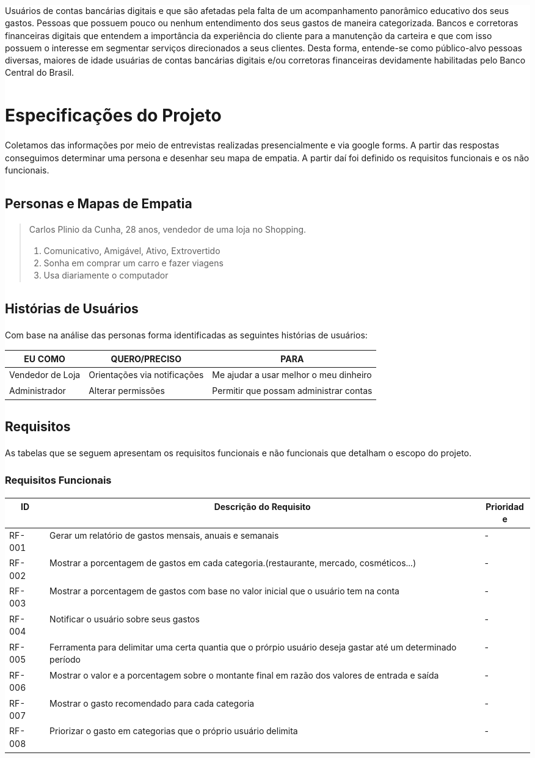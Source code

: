 Usuários de contas bancárias digitais e que são afetadas pela falta de um acompanhamento panorâmico educativo dos seus gastos. Pessoas que possuem pouco ou nenhum entendimento dos seus gastos de maneira categorizada. Bancos e corretoras financeiras digitais que entendem a importância da experiência do cliente para a manutenção da carteira e que com isso possuem o interesse em segmentar serviços direcionados a seus clientes. Desta forma, entende-se como público-alvo pessoas diversas, maiores de idade usuárias de contas bancárias digitais e/ou corretoras financeiras devidamente habilitadas pelo Banco Central do Brasil.



# Especificações do Projeto

Coletamos das informações por meio de entrevistas realizadas presencialmente e via google forms. A partir das respostas conseguimos determinar uma persona e desenhar seu mapa de empatia. A partir daí foi definido os requisitos funcionais e os não funcionais.

## Personas e Mapas de Empatia

> Carlos Plinio da Cunha, 28 anos, vendedor de uma loja no Shopping.
> 1. Comunicativo, Amigável, Ativo, Extrovertido
> 2. Sonha em comprar um carro e fazer viagens
> 3. Usa diariamente o computador

## Histórias de Usuários

Com base na análise das personas forma identificadas as seguintes histórias de usuários:

|EU COMO | QUERO/PRECISO  |PARA                 |
|--------------------|------------------------------------|----------------------------------------|
|Vendedor de Loja  | Orientações via notificações           | Me ajudar a usar melhor o meu dinheiro               |
|Administrador       | Alterar permissões                 | Permitir que possam administrar contas |


## Requisitos

As tabelas que se seguem apresentam os requisitos funcionais e não funcionais que detalham o escopo do projeto.

### Requisitos Funcionais

|ID    | Descrição do Requisito  | Prioridade |
|------|-----------------------------------------|----|
|RF-001| Gerar um relatório de gastos mensais, anuais e semanais | - | 
|RF-002| Mostrar a porcentagem de gastos em cada categoria.(restaurante, mercado, cosméticos...) | - |
|RF-003| Mostrar a porcentagem de gastos com base no valor inicial que o usuário tem na conta | - |
|RF-004| Notificar o usuário sobre seus gastos | - |
|RF-005| Ferramenta para delimitar uma certa quantia que o prórpio usuário deseja gastar até um determinado período | - |
|RF-006| Mostrar o valor e a porcentagem sobre o montante final em razão dos valores de entrada e saída | - |
|RF-007| Mostrar o gasto recomendado para cada categoria | - |
|RF-008| Priorizar o gasto em categorias que o próprio usuário delimita | - |
